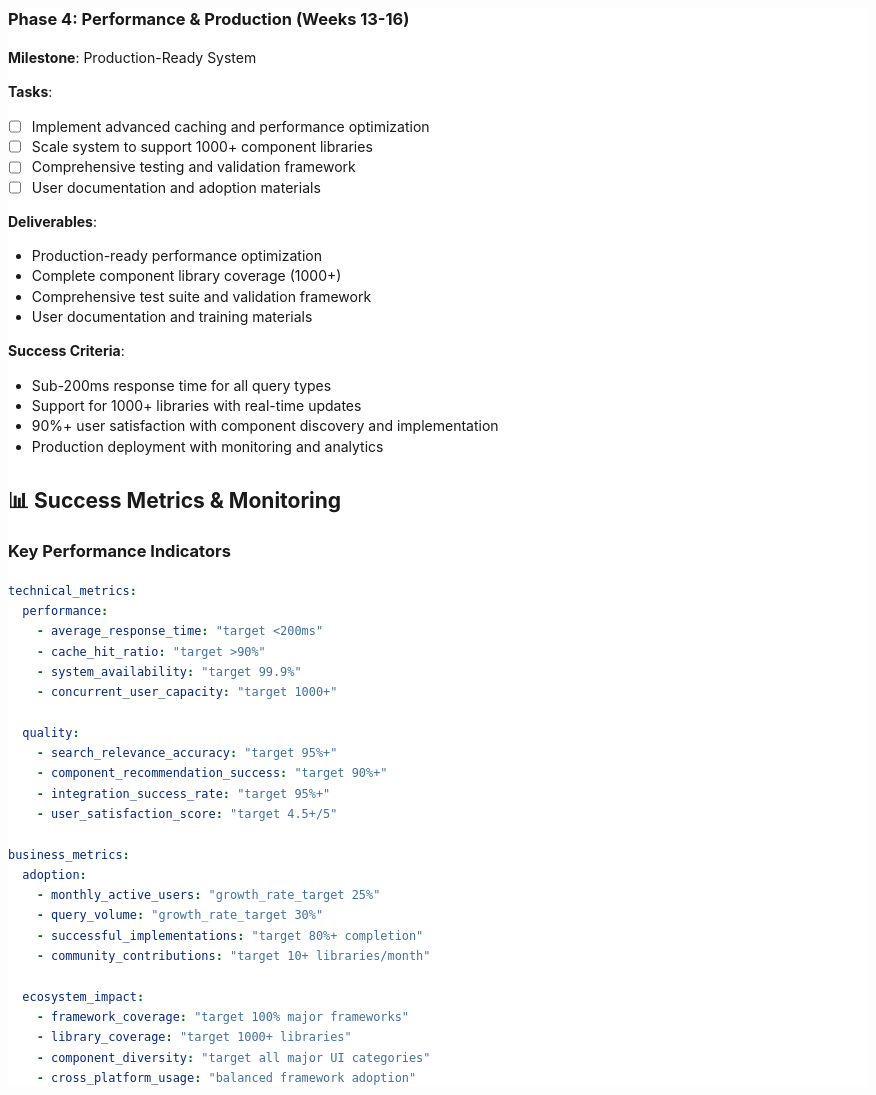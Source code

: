 ### Phase 4: Performance & Production (Weeks 13-16)
**Milestone**: Production-Ready System

**Tasks**:
- [ ] Implement advanced caching and performance optimization
- [ ] Scale system to support 1000+ component libraries
- [ ] Comprehensive testing and validation framework
- [ ] User documentation and adoption materials

**Deliverables**:
- Production-ready performance optimization
- Complete component library coverage (1000+)
- Comprehensive test suite and validation framework
- User documentation and training materials

**Success Criteria**:
- Sub-200ms response time for all query types
- Support for 1000+ libraries with real-time updates
- 90%+ user satisfaction with component discovery and implementation
- Production deployment with monitoring and analytics

## 📊 Success Metrics & Monitoring

### Key Performance Indicators
```yaml
technical_metrics:
  performance:
    - average_response_time: "target <200ms"
    - cache_hit_ratio: "target >90%"
    - system_availability: "target 99.9%"
    - concurrent_user_capacity: "target 1000+"
    
  quality:
    - search_relevance_accuracy: "target 95%+"
    - component_recommendation_success: "target 90%+"
    - integration_success_rate: "target 95%+"
    - user_satisfaction_score: "target 4.5+/5"
    
business_metrics:
  adoption:
    - monthly_active_users: "growth_rate_target 25%"
    - query_volume: "growth_rate_target 30%"
    - successful_implementations: "target 80%+ completion"
    - community_contributions: "target 10+ libraries/month"
    
  ecosystem_impact:
    - framework_coverage: "target 100% major frameworks"
    - library_coverage: "target 1000+ libraries"
    - component_diversity: "target all major UI categories"
    - cross_platform_usage: "balanced framework adoption"
```
